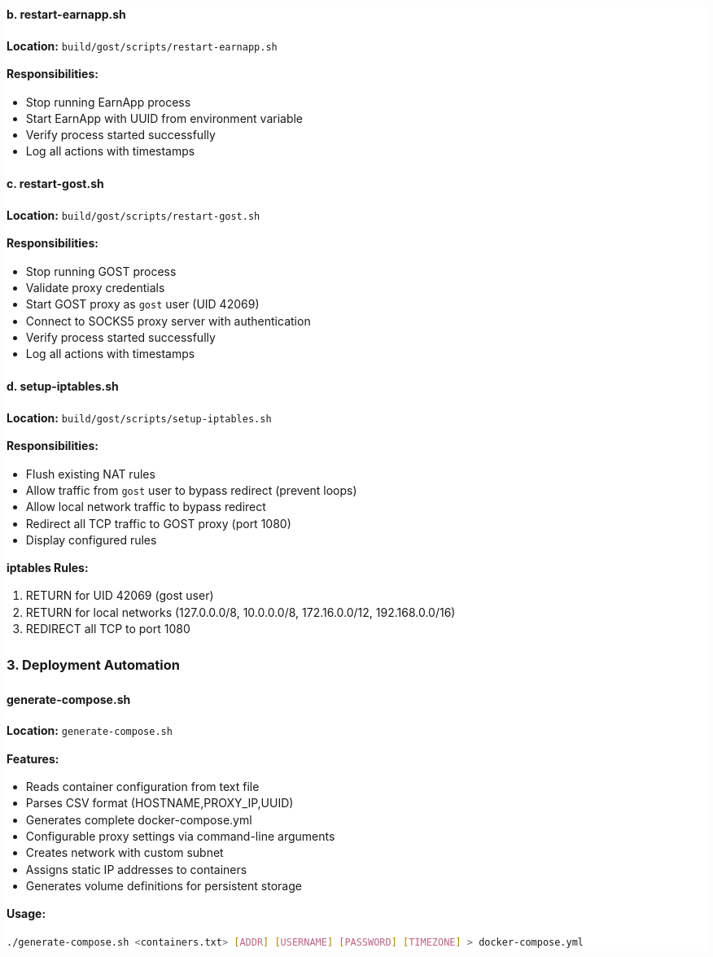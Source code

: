 #### b. restart-earnapp.sh
**Location:** `build/gost/scripts/restart-earnapp.sh`

**Responsibilities:**
- Stop running EarnApp process
- Start EarnApp with UUID from environment variable
- Verify process started successfully
- Log all actions with timestamps

#### c. restart-gost.sh
**Location:** `build/gost/scripts/restart-gost.sh`

**Responsibilities:**
- Stop running GOST process
- Validate proxy credentials
- Start GOST proxy as `gost` user (UID 42069)
- Connect to SOCKS5 proxy server with authentication
- Verify process started successfully
- Log all actions with timestamps

#### d. setup-iptables.sh
**Location:** `build/gost/scripts/setup-iptables.sh`

**Responsibilities:**
- Flush existing NAT rules
- Allow traffic from `gost` user to bypass redirect (prevent loops)
- Allow local network traffic to bypass redirect
- Redirect all TCP traffic to GOST proxy (port 1080)
- Display configured rules

**iptables Rules:**
1. RETURN for UID 42069 (gost user)
2. RETURN for local networks (127.0.0.0/8, 10.0.0.0/8, 172.16.0.0/12, 192.168.0.0/16)
3. REDIRECT all TCP to port 1080

### 3. Deployment Automation

#### generate-compose.sh
**Location:** `generate-compose.sh`

**Features:**
- Reads container configuration from text file
- Parses CSV format (HOSTNAME,PROXY_IP,UUID)
- Generates complete docker-compose.yml
- Configurable proxy settings via command-line arguments
- Creates network with custom subnet
- Assigns static IP addresses to containers
- Generates volume definitions for persistent storage

**Usage:**
```bash
./generate-compose.sh <containers.txt> [ADDR] [USERNAME] [PASSWORD] [TIMEZONE] > docker-compose.yml
```
